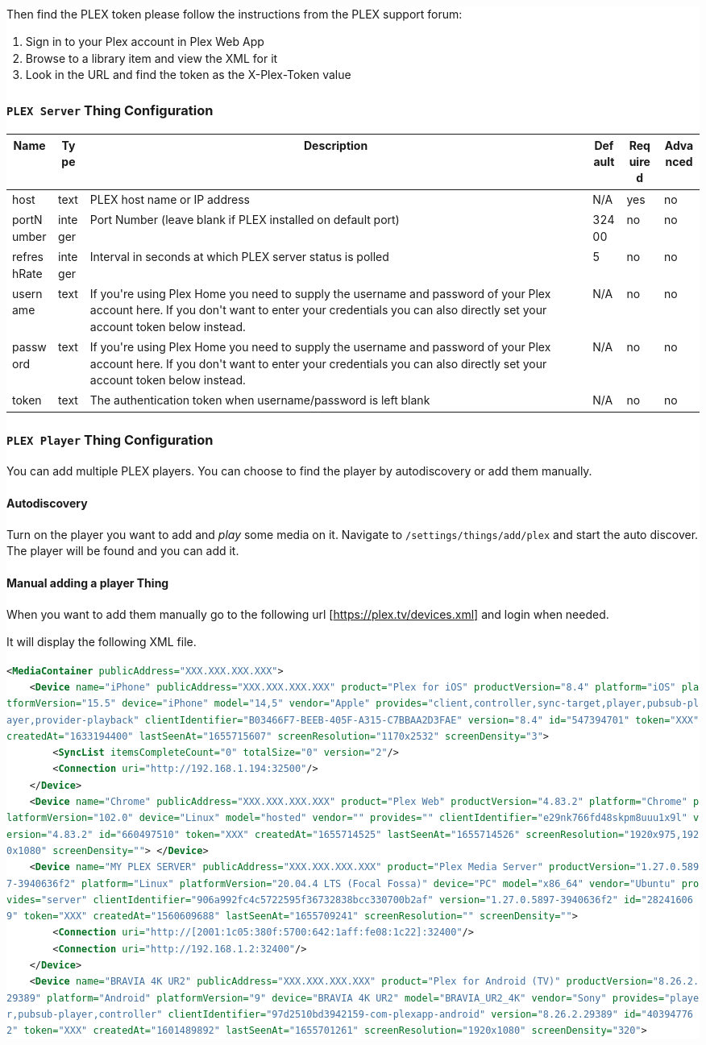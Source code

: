 Then find the PLEX token please follow the instructions from the PLEX support forum: 

1. Sign in to your Plex account in Plex Web App
2. Browse to a library item and view the XML for it
3. Look in the URL and find the token as the X-Plex-Token value

### `PLEX Server` Thing Configuration

| Name        | Type    | Description                                                                                                                                                                                               | Default | Required | Advanced |
|-------------|---------|-----------------------------------------------------------------------------------------------------------------------------------------------------------------------------------------------------------|---------|----------|---------|
| host        | text    | PLEX host name or IP address                                                                                                                                                                              | N/A     | yes      | no      |
| portNumber  | integer | Port Number (leave blank if PLEX installed on default port)                                                                                                                                               | 32400   | no       | no      |
| refreshRate | integer | Interval in seconds at which PLEX server status is polled                                                                                                                                                 | 5       | no       | no      |
| username    | text    | If you're using Plex Home you need to supply the username and password of your Plex account here. If you don't want to enter your credentials you can also directly set your account token below instead. | N/A     | no       | no      |
| password    | text    | If you're using Plex Home you need to supply the username and password of your Plex account here. If you don't want to enter your credentials you can also directly set your account token below instead. | N/A     | no       | no      |
| token       | text    | The authentication token when username/password is left blank                                                                                                                                             | N/A     | no       | no      |

### `PLEX Player` Thing Configuration

You can add multiple PLEX players. You can choose to find the player by autodiscovery or add them manually.

#### Autodiscovery

Turn on the player you want to add and *play* some media on it. Navigate to `/settings/things/add/plex` and start the auto discover.
The player will be found and you can add it. 

#### Manual adding a player Thing

When you want to add them manually go to the following url [https://plex.tv/devices.xml] and login when needed.

It will display the following XML file.

```xml
<MediaContainer publicAddress="XXX.XXX.XXX.XXX">
    <Device name="iPhone" publicAddress="XXX.XXX.XXX.XXX" product="Plex for iOS" productVersion="8.4" platform="iOS" platformVersion="15.5" device="iPhone" model="14,5" vendor="Apple" provides="client,controller,sync-target,player,pubsub-player,provider-playback" clientIdentifier="B03466F7-BEEB-405F-A315-C7BBAA2D3FAE" version="8.4" id="547394701" token="XXX" createdAt="1633194400" lastSeenAt="1655715607" screenResolution="1170x2532" screenDensity="3">
        <SyncList itemsCompleteCount="0" totalSize="0" version="2"/>
        <Connection uri="http://192.168.1.194:32500"/>
    </Device>
    <Device name="Chrome" publicAddress="XXX.XXX.XXX.XXX" product="Plex Web" productVersion="4.83.2" platform="Chrome" platformVersion="102.0" device="Linux" model="hosted" vendor="" provides="" clientIdentifier="e29nk766fd48skpm8uuu1x9l" version="4.83.2" id="660497510" token="XXX" createdAt="1655714525" lastSeenAt="1655714526" screenResolution="1920x975,1920x1080" screenDensity=""> </Device>
    <Device name="MY PLEX SERVER" publicAddress="XXX.XXX.XXX.XXX" product="Plex Media Server" productVersion="1.27.0.5897-3940636f2" platform="Linux" platformVersion="20.04.4 LTS (Focal Fossa)" device="PC" model="x86_64" vendor="Ubuntu" provides="server" clientIdentifier="906a992fc4c5722595f36732838bcc330700b2af" version="1.27.0.5897-3940636f2" id="282416069" token="XXX" createdAt="1560609688" lastSeenAt="1655709241" screenResolution="" screenDensity="">
        <Connection uri="http://[2001:1c05:380f:5700:642:1aff:fe08:1c22]:32400"/>
        <Connection uri="http://192.168.1.2:32400"/>
    </Device>
    <Device name="BRAVIA 4K UR2" publicAddress="XXX.XXX.XXX.XXX" product="Plex for Android (TV)" productVersion="8.26.2.29389" platform="Android" platformVersion="9" device="BRAVIA 4K UR2" model="BRAVIA_UR2_4K" vendor="Sony" provides="player,pubsub-player,controller" clientIdentifier="97d2510bd3942159-com-plexapp-android" version="8.26.2.29389" id="403947762" token="XXX" createdAt="1601489892" lastSeenAt="1655701261" screenResolution="1920x1080" screenDensity="320">
```